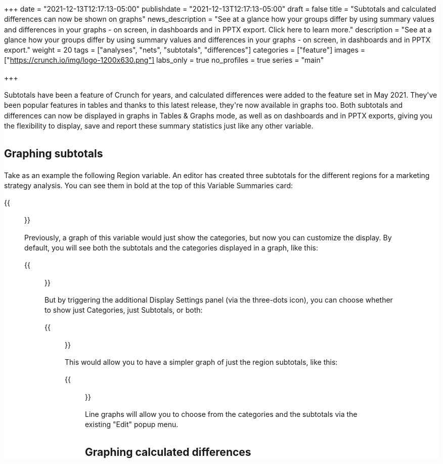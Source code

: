 +++
date = "2021-12-13T12:17:13-05:00"
publishdate = "2021-12-13T12:17:13-05:00"
draft = false
title = "Subtotals and calculated differences can now be shown on graphs"
news_description = "See at a glance how your groups differ by using summary values and differences in your graphs - on screen, in dashboards and in PPTX export. Click here to learn more."
description = "See at a glance how your groups differ by using summary values and differences in your graphs - on screen, in dashboards and in PPTX export."
weight = 20
tags = ["analyses", "nets", "subtotals", "differences"]
categories = ["feature"]
images = ["https://crunch.io/img/logo-1200x630.png"]
labs_only = true
no_profiles = true
series = "main"

+++

Subtotals have been a feature of Crunch for years, and calculated differences were added to the feature set in May 2021. They've been popular features in tables and thanks to this latest release, they're now available in graphs too. Both subtotals and differences can now be displayed in graphs in Tables & Graphs mode, as well as on dashboards and in PPTX exports, giving you the flexibility to display, save and report these summary statistics just like any other variable.

## Graphing subtotals

Take as an example the following Region variable. An editor has created three subtotals for the different regions for a marketing strategy analysis. You can see them in bold at the top of this Variable Summaries card:

{{<figure src="https://player-crunch-io.s3.amazonaws.com/help-crunch-io/screenshots/graphing-subtotals-diffs-01.png" class="img-fluid max-width-img-md">}}

Previously, a graph of this variable would just show the categories, but now you can customize the display. By default, you will see both the subtotals and the categories displayed in a graph, like this:

{{<figure src="https://player-crunch-io.s3.amazonaws.com/help-crunch-io/screenshots/graphing-subtotals-diffs-02.png" class="img-fluid max-width-img-md">}}

But by triggering the additional Display Settings panel (via the three-dots icon), you can choose whether to show just Categories, just Subtotals, or both:

{{<figure src="https://player-crunch-io.s3.amazonaws.com/help-crunch-io/screenshots/graphing-subtotals-diffs-03.png" class="img-fluid max-width-img-md">}}

This would allow you to have a simpler graph of just the region subtotals, like this:

{{<figure src="https://player-crunch-io.s3.amazonaws.com/help-crunch-io/screenshots/graphing-subtotals-diffs-04.png" class="img-fluid max-width-img-md">}}

Line graphs will allow you to choose from the categories and the subtotals via the existing "Edit" popup menu.

## Graphing calculated differences
